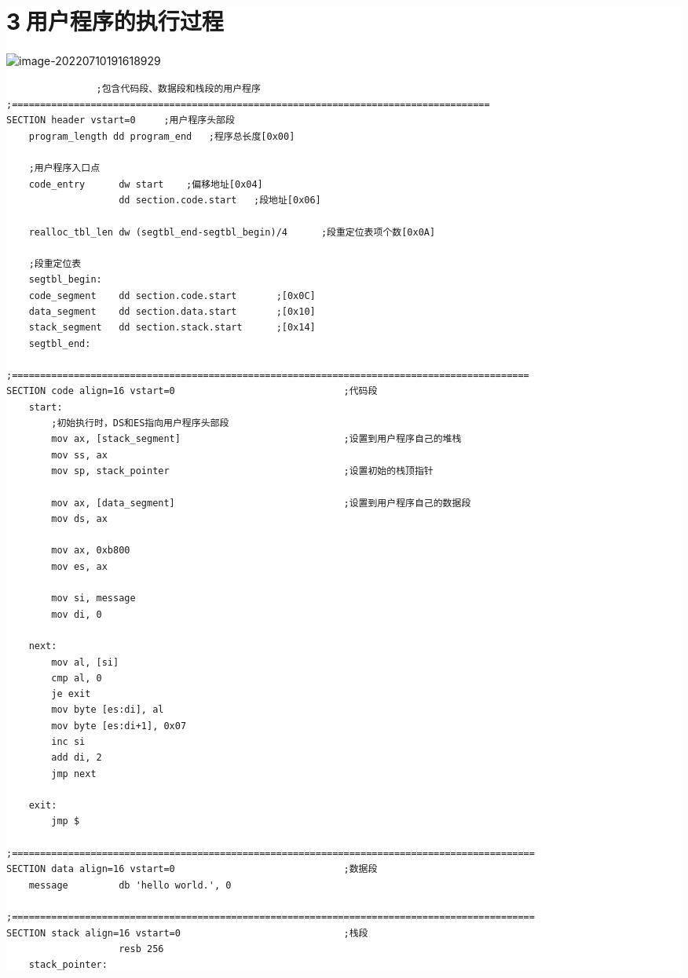 # 3 用户程序的执行过程

![image-20220710191618929](G:\images\Linux\image-20220710191618929.png)

```assembly
				;包含代码段、数据段和栈段的用户程序
;=====================================================================================
SECTION header vstart=0		;用户程序头部段
	program_length dd program_end	;程序总长度[0x00]
	
	;用户程序入口点
	code_entry		dw start	;偏移地址[0x04]
					dd section.code.start	;段地址[0x06]
	
	realloc_tbl_len	dw (segtbl_end-segtbl_begin)/4		;段重定位表项个数[0x0A]
	
	;段重定位表
	segtbl_begin:
	code_segment	dd section.code.start		;[0x0C]
	data_segment	dd section.data.start		;[0x10]
	stack_segment	dd section.stack.start		;[0x14]
	segtbl_end:
		
;============================================================================================
SECTION code align=16 vstart=0								;代码段
	start:
		;初始执行时，DS和ES指向用户程序头部段
		mov ax, [stack_segment]								;设置到用户程序自己的堆栈
		mov ss, ax											
		mov sp, stack_pointer								;设置初始的栈顶指针
		
		mov ax, [data_segment]								;设置到用户程序自己的数据段
		mov ds, ax
		
		mov ax, 0xb800
		mov es, ax
		
		mov si, message
		mov di, 0
		
	next:
		mov al, [si]
		cmp al, 0
		je exit
		mov byte [es:di], al
		mov byte [es:di+1], 0x07
		inc si
		add di, 2
		jmp next
		
	exit:
		jmp $

;=============================================================================================
SECTION data align=16 vstart=0								;数据段
	message			db 'hello world.', 0
	
;=============================================================================================
SECTION stack align=16 vstart=0								;栈段
					resb 256
	stack_pointer:

```